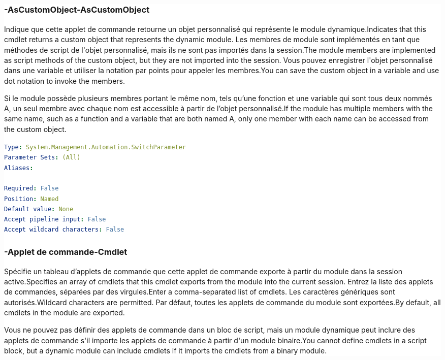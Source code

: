 ### <span data-ttu-id="267f8-155">-AsCustomObject</span><span class="sxs-lookup"><span data-stu-id="267f8-155">-AsCustomObject</span></span>

<span data-ttu-id="267f8-156">Indique que cette applet de commande retourne un objet personnalisé qui représente le module dynamique.</span><span class="sxs-lookup"><span data-stu-id="267f8-156">Indicates that this cmdlet returns a custom object that represents the dynamic module.</span></span> <span data-ttu-id="267f8-157">Les membres de module sont implémentés en tant que méthodes de script de l'objet personnalisé, mais ils ne sont pas importés dans la session.</span><span class="sxs-lookup"><span data-stu-id="267f8-157">The module members are implemented as script methods of the custom object, but they are not imported into the session.</span></span> <span data-ttu-id="267f8-158">Vous pouvez enregistrer l'objet personnalisé dans une variable et utiliser la notation par points pour appeler les membres.</span><span class="sxs-lookup"><span data-stu-id="267f8-158">You can save the custom object in a variable and use dot notation to invoke the members.</span></span>

<span data-ttu-id="267f8-159">Si le module possède plusieurs membres portant le même nom, tels qu’une fonction et une variable qui sont tous deux nommés A, un seul membre avec chaque nom est accessible à partir de l’objet personnalisé.</span><span class="sxs-lookup"><span data-stu-id="267f8-159">If the module has multiple members with the same name, such as a function and a variable that are both named A, only one member with each name can be accessed from the custom object.</span></span>

```yaml
Type: System.Management.Automation.SwitchParameter
Parameter Sets: (All)
Aliases:

Required: False
Position: Named
Default value: None
Accept pipeline input: False
Accept wildcard characters: False
```

### <span data-ttu-id="267f8-160">-Applet de commande</span><span class="sxs-lookup"><span data-stu-id="267f8-160">-Cmdlet</span></span>

<span data-ttu-id="267f8-161">Spécifie un tableau d’applets de commande que cette applet de commande exporte à partir du module dans la session active.</span><span class="sxs-lookup"><span data-stu-id="267f8-161">Specifies an array of cmdlets that this cmdlet exports from the module into the current session.</span></span>
<span data-ttu-id="267f8-162">Entrez la liste des applets de commandes, séparées par des virgules.</span><span class="sxs-lookup"><span data-stu-id="267f8-162">Enter a comma-separated list of cmdlets.</span></span> <span data-ttu-id="267f8-163">Les caractères génériques sont autorisés.</span><span class="sxs-lookup"><span data-stu-id="267f8-163">Wildcard characters are permitted.</span></span> <span data-ttu-id="267f8-164">Par défaut, toutes les applets de commande du module sont exportées.</span><span class="sxs-lookup"><span data-stu-id="267f8-164">By default, all cmdlets in the module are exported.</span></span>

<span data-ttu-id="267f8-165">Vous ne pouvez pas définir des applets de commande dans un bloc de script, mais un module dynamique peut inclure des applets de commande s'il importe les applets de commande à partir d'un module binaire.</span><span class="sxs-lookup"><span data-stu-id="267f8-165">You cannot define cmdlets in a script block, but a dynamic module can include cmdlets if it imports the cmdlets from a binary module.</span></span>
